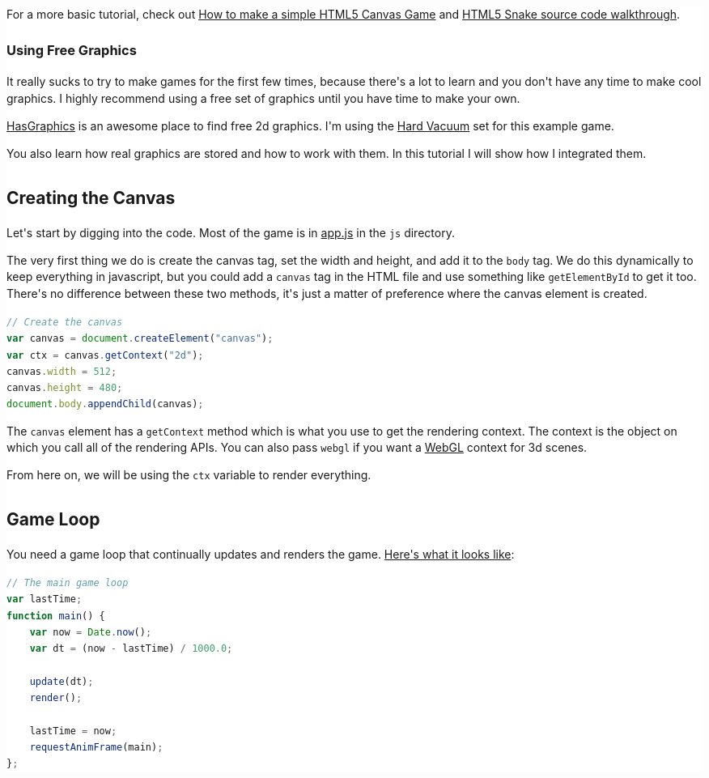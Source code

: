 For a more basic tutorial, check out [How to make a simple HTML5 Canvas Game](http://www.lostdecadegames.com/how-to-make-a-simple-html5-canvas-game/) and [HTML5 Snake source code walkthrough](http://jdstraughan.com/2013/03/05/html5-snake-with-source-code-walkthrough/).

### Using Free Graphics

It really sucks to try to make games for the first few times, because there's a lot to learn and you don't have any time to make cool graphics. I highly recommend using a free set of graphics until you have time to make your own.

[HasGraphics](http://hasgraphics.com/) is an awesome place to find free 2d graphics. I'm using the [Hard Vacuum](http://www.lostgarden.com/2005/03/game-post-mortem-hard-vacuum.html) set for this example game.

You also learn how real graphics are stored and how to work with them. In this tutorial I will show how I integrated them.

## Creating the Canvas

Let's start by digging into the code. Most of the game is in [app.js](https://github.com/jlongster/canvas-game-bootstrap/blob/a878158f39a91b19725f726675c752683c9e1c08/js/app.js) in the `js` directory.

The very first thing we do is create the canvas tag, set the width and height, and add it to the `body` tag. We do this dynamically to keep everything in javascript, but you could add a `canvas` tag in the HTML file and use something like `getElementById` to get it too. There's no difference between these two methods, it's just a matter of preference where the canvas element is created.

```js
// Create the canvas
var canvas = document.createElement("canvas");
var ctx = canvas.getContext("2d");
canvas.width = 512;
canvas.height = 480;
document.body.appendChild(canvas);
```

The `canvas` element has a `getContext` method which is what you use to get the rendering context. The context is the object on which you call all of the rendering APIs. You can also pass `webgl` if you want a [WebGL](https://developer.mozilla.org/en-US/docs/WebGL) context for 3d scenes.

From here on, we will be using the `ctx` variable to render everything.

## Game Loop

You need a game loop that continually updates and renders the game. [Here's what it looks like](https://github.com/jlongster/canvas-game-bootstrap/blob/a878158f39a91b19725f726675c752683c9e1c08/js/app.js#L22):

```js
// The main game loop
var lastTime;
function main() {
    var now = Date.now();
    var dt = (now - lastTime) / 1000.0;

    update(dt);
    render();

    lastTime = now;
    requestAnimFrame(main);
};
```
